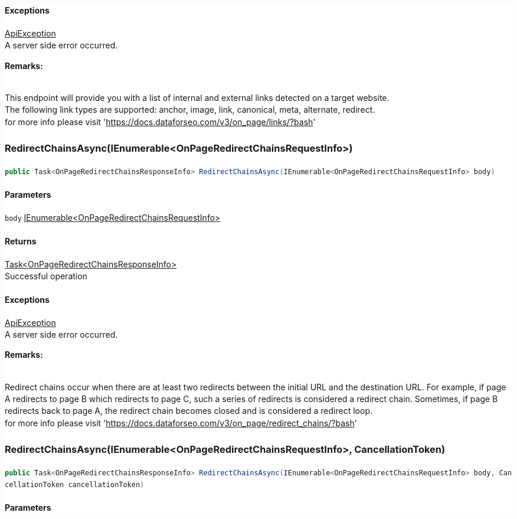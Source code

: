 #### Exceptions

[ApiException](./ApiException.md)<br>
A server side error occurred.

**Remarks:**

‌‌
 <br>This endpoint will provide you with a list of internal and external links detected on a target website.
 <br>The following link types are supported: anchor, image, link, canonical, meta, alternate, redirect.
 <br>for more info please visit 'https://docs.dataforseo.com/v3/on_page/links/?bash'

### **RedirectChainsAsync(IEnumerable&lt;OnPageRedirectChainsRequestInfo&gt;)**

```csharp
public Task<OnPageRedirectChainsResponseInfo> RedirectChainsAsync(IEnumerable<OnPageRedirectChainsRequestInfo> body)
```

#### Parameters

`body` [IEnumerable&lt;OnPageRedirectChainsRequestInfo&gt;](./OnPageRedirectChainsRequestInfo.md)<br>

#### Returns

[Task&lt;OnPageRedirectChainsResponseInfo&gt;](./OnPageRedirectChainsResponseInfo.md)<br>
Successful operation

#### Exceptions

[ApiException](./ApiException.md)<br>
A server side error occurred.

**Remarks:**

‌‌
 <br>Redirect chains occur when there are at least two redirects between the initial URL and the destination URL. For example, if page A redirects to page B which redirects to page C, such a series of redirects is considered a redirect chain. Sometimes, if page B redirects back to page A, the redirect chain becomes closed and is considered a redirect loop.
 <br>for more info please visit 'https://docs.dataforseo.com/v3/on_page/redirect_chains/?bash'

### **RedirectChainsAsync(IEnumerable&lt;OnPageRedirectChainsRequestInfo&gt;, CancellationToken)**

```csharp
public Task<OnPageRedirectChainsResponseInfo> RedirectChainsAsync(IEnumerable<OnPageRedirectChainsRequestInfo> body, CancellationToken cancellationToken)
```

#### Parameters
